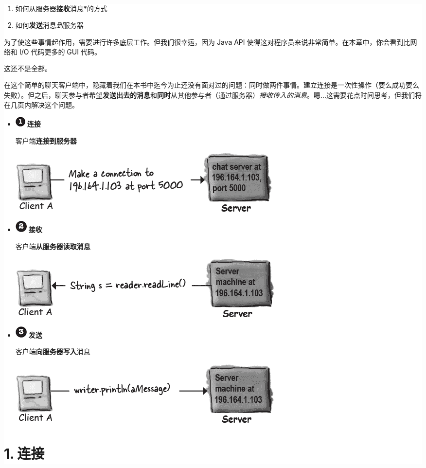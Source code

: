 1.  如何从服务器**接收**消息*的方式

1.  如何**发送**消息*到*服务器

为了使这些事情起作用，需要进行许多底层工作。但我们很幸运，因为 Java API 使得这对程序员来说非常简单。在本章中，你会看到比网络和 I/O 代码更多的 GUI 代码。

这还不是全部。

在这个简单的聊天客户端中，隐藏着我们在本书中迄今为止还没有面对过的问题：同时做两件事情。建立连接是一次性操作（要么成功要么失败）。但之后，聊天参与者希望**发送出去的消息**和**同时**从其他参与者（通过服务器）*接收传入的消息*。嗯...这需要花点时间思考，但我们将在几页内解决这个问题。

+   ![图像](img/1circle.png) **连接**

    客户端**连接到服务器**

    ![图像](img/f0590-01.png)

+   ![图像](img/2circle.png) **接收**

    客户端**从服务器读取消息**

    ![图像](img/f0590-02.png)

+   ![图像](img/3circle.png) **发送**

    客户端**向服务器写入**消息

    ![图像](img/f0590-03.png)

# 1. 连接
